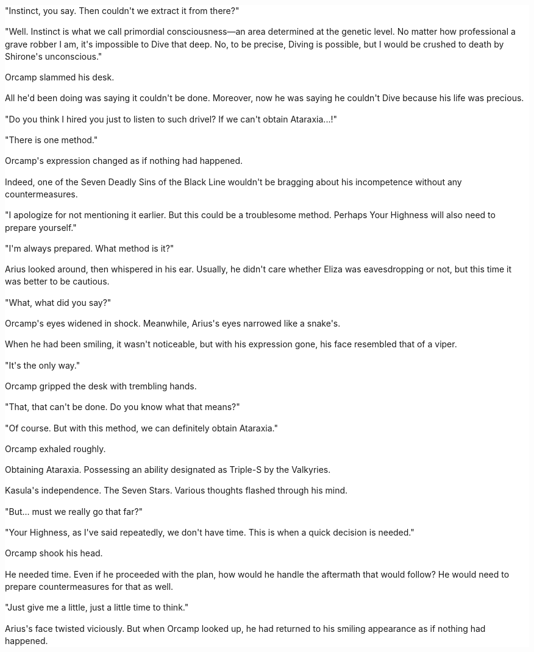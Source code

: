 "Instinct, you say. Then couldn't we extract it from there?"

"Well. Instinct is what we call primordial consciousness—an area determined at the genetic level. No matter how professional a grave robber I am, it's impossible to Dive that deep. No, to be precise, Diving is possible, but I would be crushed to death by Shirone's unconscious."

Orcamp slammed his desk.

All he'd been doing was saying it couldn't be done. Moreover, now he was saying he couldn't Dive because his life was precious.

"Do you think I hired you just to listen to such drivel? If we can't obtain Ataraxia...!"

"There is one method."

Orcamp's expression changed as if nothing had happened.

Indeed, one of the Seven Deadly Sins of the Black Line wouldn't be bragging about his incompetence without any countermeasures.

"I apologize for not mentioning it earlier. But this could be a troublesome method. Perhaps Your Highness will also need to prepare yourself."

"I'm always prepared. What method is it?"

Arius looked around, then whispered in his ear. Usually, he didn't care whether Eliza was eavesdropping or not, but this time it was better to be cautious.

"What, what did you say?"

Orcamp's eyes widened in shock. Meanwhile, Arius's eyes narrowed like a snake's.

When he had been smiling, it wasn't noticeable, but with his expression gone, his face resembled that of a viper.

"It's the only way."

Orcamp gripped the desk with trembling hands.

"That, that can't be done. Do you know what that means?"

"Of course. But with this method, we can definitely obtain Ataraxia."

Orcamp exhaled roughly.

Obtaining Ataraxia. Possessing an ability designated as Triple-S by the Valkyries.

Kasula's independence. The Seven Stars. Various thoughts flashed through his mind.

"But... must we really go that far?"

"Your Highness, as I've said repeatedly, we don't have time. This is when a quick decision is needed."

Orcamp shook his head.

He needed time. Even if he proceeded with the plan, how would he handle the aftermath that would follow? He would need to prepare countermeasures for that as well.

"Just give me a little, just a little time to think."

Arius's face twisted viciously. But when Orcamp looked up, he had returned to his smiling appearance as if nothing had happened.
